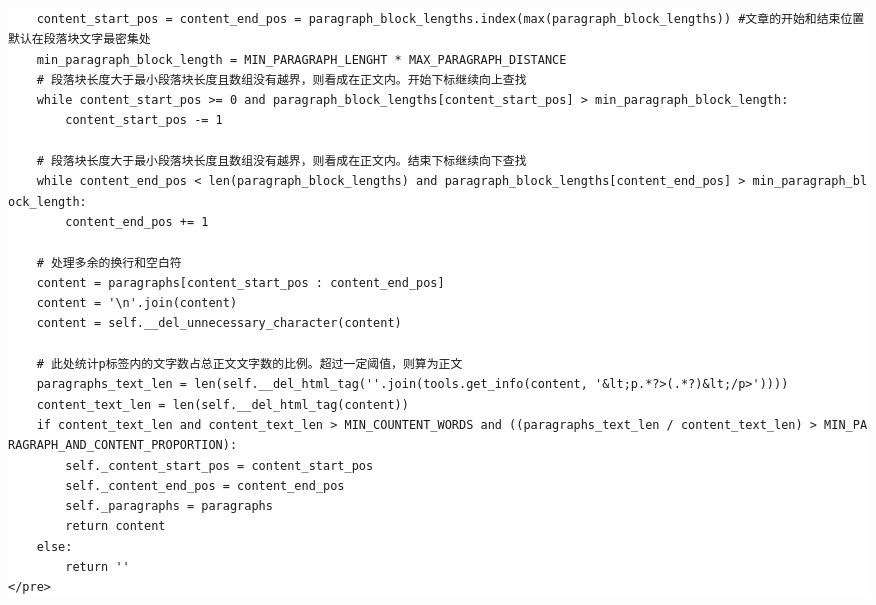         content_start_pos = content_end_pos = paragraph_block_lengths.index(max(paragraph_block_lengths)) #文章的开始和结束位置默认在段落块文字最密集处
        min_paragraph_block_length = MIN_PARAGRAPH_LENGHT * MAX_PARAGRAPH_DISTANCE
        # 段落块长度大于最小段落块长度且数组没有越界，则看成在正文内。开始下标继续向上查找
        while content_start_pos >= 0 and paragraph_block_lengths[content_start_pos] > min_paragraph_block_length:
            content_start_pos -= 1

        # 段落块长度大于最小段落块长度且数组没有越界，则看成在正文内。结束下标继续向下查找
        while content_end_pos < len(paragraph_block_lengths) and paragraph_block_lengths[content_end_pos] > min_paragraph_block_length:
            content_end_pos += 1

        # 处理多余的换行和空白符
        content = paragraphs[content_start_pos : content_end_pos]
        content = '\n'.join(content)
        content = self.__del_unnecessary_character(content)

        # 此处统计p标签内的文字数占总正文文字数的比例。超过一定阈值，则算为正文
        paragraphs_text_len = len(self.__del_html_tag(''.join(tools.get_info(content, '&lt;p.*?>(.*?)&lt;/p>'))))
        content_text_len = len(self.__del_html_tag(content))
        if content_text_len and content_text_len > MIN_COUNTENT_WORDS and ((paragraphs_text_len / content_text_len) > MIN_PARAGRAPH_AND_CONTENT_PROPORTION):
            self._content_start_pos = content_start_pos
            self._content_end_pos = content_end_pos
            self._paragraphs = paragraphs
            return content
        else:
            return ''
    </pre>
